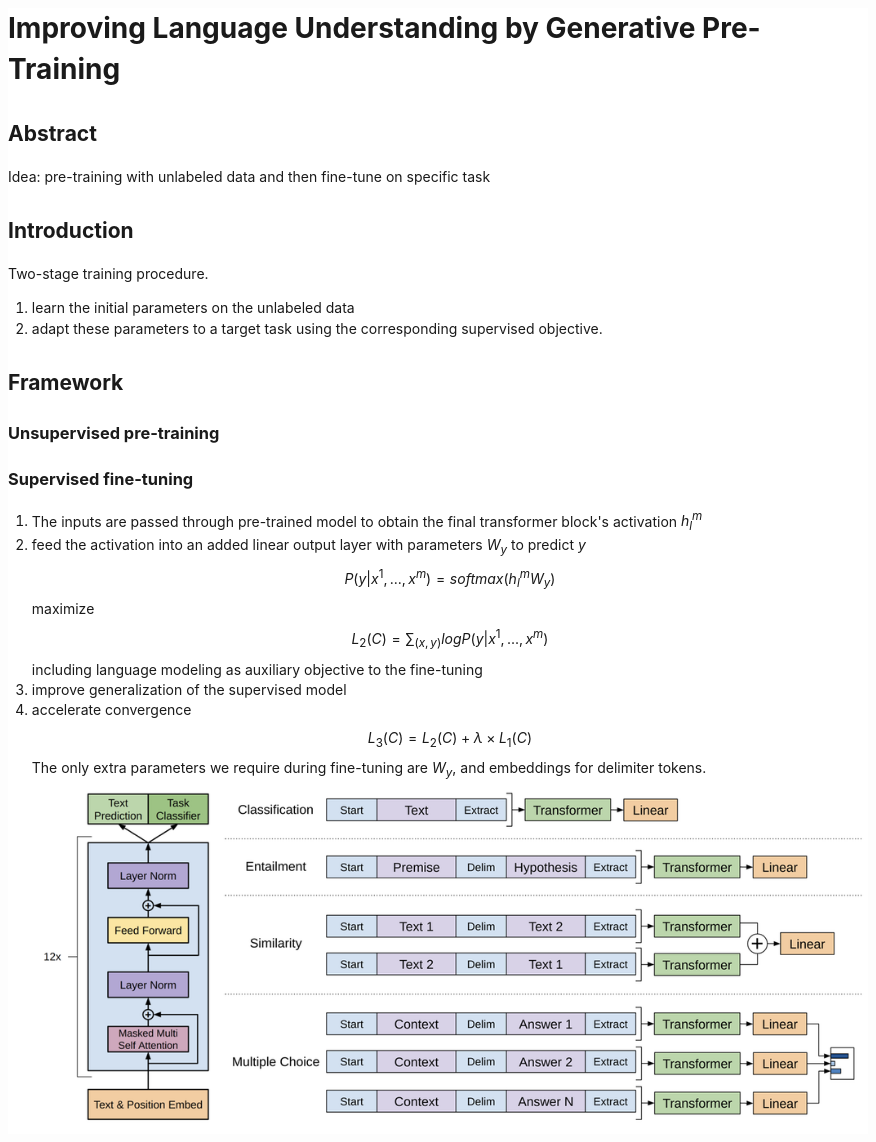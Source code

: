 # Improving Language Understanding by Generative Pre-Training
## Abstract
Idea: pre-training with unlabeled data and then fine-tune on specific task
## Introduction
Two-stage training procedure. 
1. learn the initial parameters on the unlabeled data
2. adapt these parameters to a target task using the corresponding supervised objective.
## Framework

### Unsupervised pre-training

### Supervised fine-tuning
1. The inputs are passed through pre-trained model to obtain the final transformer block's activation $h_l^m$ 
2. feed the activation into an added linear output layer with parameters $W_y$ to predict $y$
$$
P(y|x^1,...,x^m) = softmax(h_l^mW_y)
$$
maximize
$$
L_2(C) = \sum_{(x,y)}logP(y|x^1,...,x^m)
$$
including language modeling as auxiliary objective to the fine-tuning
1. improve generalization of the supervised model
2. accelerate convergence
$$
L_3(C) = L_2(C) + \lambda \times L_1(C)
$$
The only extra parameters we require during fine-tuning are $W_y$, and embeddings for delimiter tokens.
![alt text](image-2.png)

